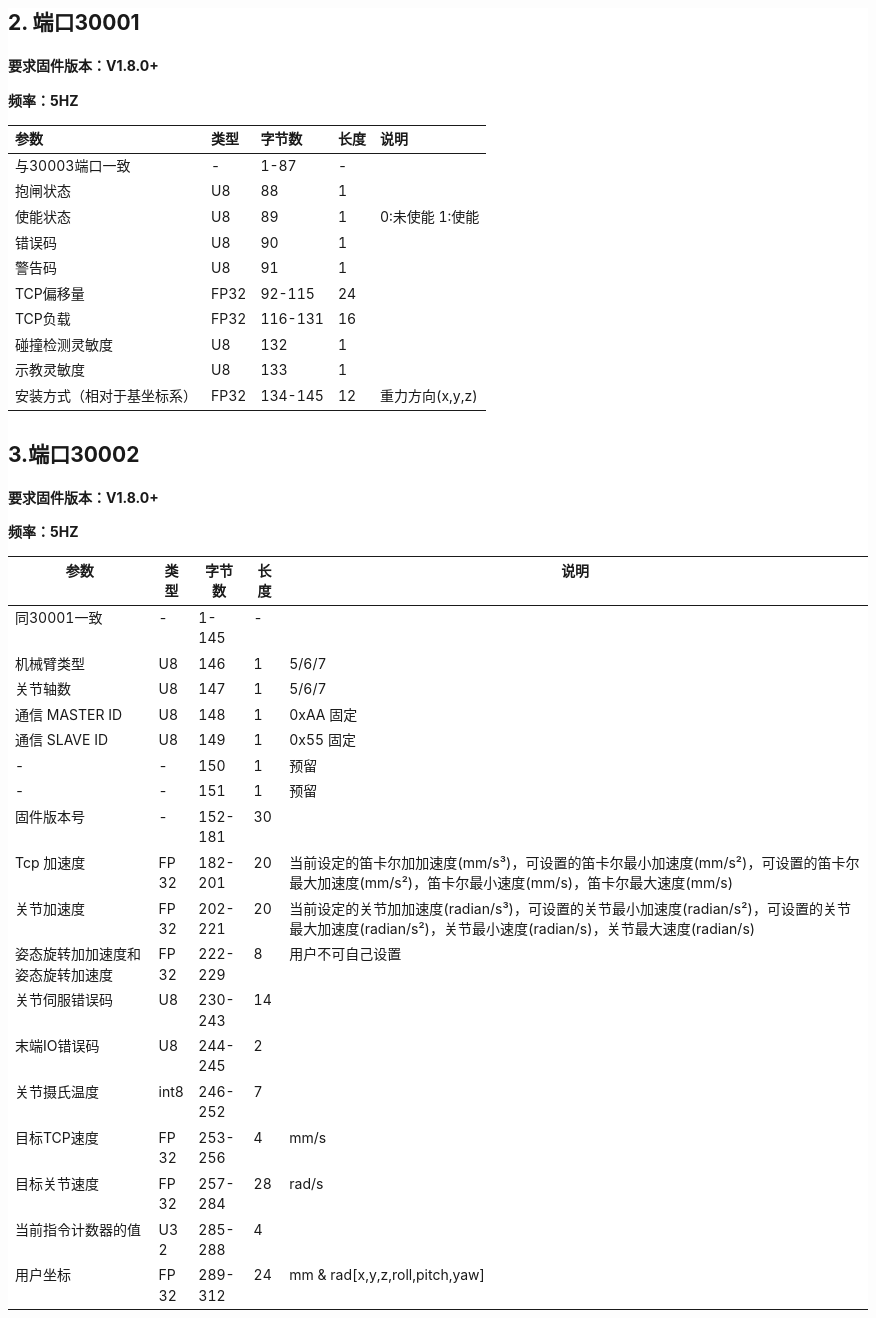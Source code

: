 ## 2. 端口30001

__要求固件版本：V1.8.0+__

__频率：5HZ__

| 参数                       | 类型 | 字节数  | 长度 | 说明             |
| :------------------------- | :--- | :------ | :--- | :--------------- |
| 与30003端口一致            | -    | 1-87    | -    |                  |
| 抱闸状态                   | U8   | 88      | 1    |                  |
| 使能状态                   | U8   | 89      | 1    | 0:未使能  1:使能 |
| 错误码                     | U8   | 90      | 1    |                  |
| 警告码                     | U8   | 91      | 1    |                  |
| TCP偏移量                  | FP32 | 92-115  | 24   |                  |
| TCP负载                    | FP32 | 116-131 | 16   |                  |
| 碰撞检测灵敏度             | U8   | 132     | 1    |                  |
| 示教灵敏度                 | U8   | 133     | 1    |                  |
| 安装方式（相对于基坐标系） | FP32 | 134-145 | 12   | 重力方向(x,y,z)  |

## 3.端口30002

__要求固件版本：V1.8.0+__

__频率：5HZ__

| 参数                                | 类型  | 字节数      | 长度 | 说明                                                                 |
|-----------------------------------|-------|-------------|------|----------------------------------------------------------------------|
| 同30001一致                        | -     | 1-145       | -    |                                                                      |
| 机械臂类型                         | U8    | 146         | 1    | 5/6/7                                                                |
| 关节轴数                            | U8    | 147         | 1    | 5/6/7                                                                |
| 通信 MASTER ID                    | U8    | 148         | 1    | 0xAA 固定                                                            |
| 通信 SLAVE ID                     | U8    | 149         | 1    | 0x55 固定                                                            |
| -                                  | -     | 150         | 1    | 预留                                                                 |
| -                                  | -     | 151         | 1    | 预留                                                                 |
| 固件版本号                         | -     | 152-181     | 30   |                                                                      |
| Tcp 加速度                         | FP32  | 182-201     | 20   | 当前设定的笛卡尔加加速度(mm/s³)，可设置的笛卡尔最小加速度(mm/s²)，可设置的笛卡尔最大加速度(mm/s²)，笛卡尔最小速度(mm/s)，笛卡尔最大速度(mm/s) |
| 关节加速度                         | FP32  | 202-221     | 20   | 当前设定的关节加加速度(radian/s³)，可设置的关节最小加速度(radian/s²)，可设置的关节最大加速度(radian/s²)，关节最小速度(radian/s)，关节最大速度(radian/s) |
| 姿态旋转加加速度和姿态旋转加速度    | FP32  | 222-229     | 8    | 用户不可自己设置                                                     |
| 关节伺服错误码                     | U8    | 230-243     | 14   |                                                                      |
| 末端IO错误码                       | U8    | 244-245     | 2    |                                                                      |
| 关节摄氏温度                        | int8  | 246-252     | 7    |                                                                      |
| 目标TCP速度                        | FP32  | 253-256     | 4    | mm/s                                                                 |
| 目标关节速度                       | FP32  | 257-284     | 28   | rad/s                                                                |
| 当前指令计数器的值                  | U32   | 285-288     | 4    |                                                                      |
| 用户坐标                           | FP32  | 289-312     | 24   | mm & rad[x,y,z,roll,pitch,yaw]                                        |